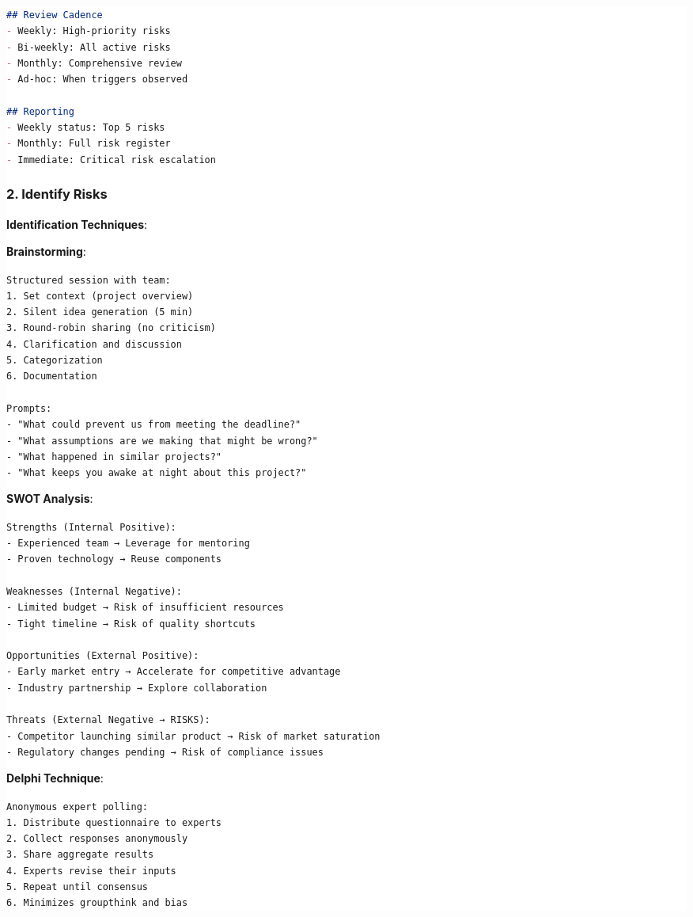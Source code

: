 ```markdown
## Review Cadence
- Weekly: High-priority risks
- Bi-weekly: All active risks
- Monthly: Comprehensive review
- Ad-hoc: When triggers observed

## Reporting
- Weekly status: Top 5 risks
- Monthly: Full risk register
- Immediate: Critical risk escalation
```

### 2. Identify Risks

**Identification Techniques**:

**Brainstorming**:
```
Structured session with team:
1. Set context (project overview)
2. Silent idea generation (5 min)
3. Round-robin sharing (no criticism)
4. Clarification and discussion
5. Categorization
6. Documentation

Prompts:
- "What could prevent us from meeting the deadline?"
- "What assumptions are we making that might be wrong?"
- "What happened in similar projects?"
- "What keeps you awake at night about this project?"
```

**SWOT Analysis**:
```
Strengths (Internal Positive):
- Experienced team → Leverage for mentoring
- Proven technology → Reuse components

Weaknesses (Internal Negative):
- Limited budget → Risk of insufficient resources
- Tight timeline → Risk of quality shortcuts

Opportunities (External Positive):
- Early market entry → Accelerate for competitive advantage
- Industry partnership → Explore collaboration

Threats (External Negative → RISKS):
- Competitor launching similar product → Risk of market saturation
- Regulatory changes pending → Risk of compliance issues
```

**Delphi Technique**:
```
Anonymous expert polling:
1. Distribute questionnaire to experts
2. Collect responses anonymously
3. Share aggregate results
4. Experts revise their inputs
5. Repeat until consensus
6. Minimizes groupthink and bias
```
